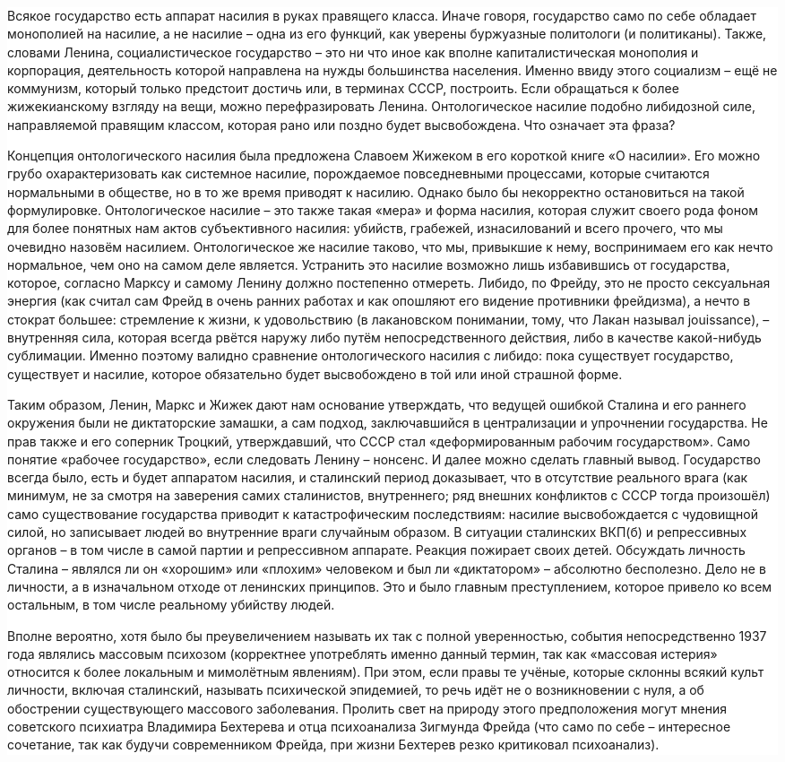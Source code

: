 Всякое государство есть аппарат насилия в руках правящего класса. Иначе говоря, государство само по себе обладает монополией на насилие, а не насилие – одна из его функций, как уверены буржуазные политологи (и политиканы). Также, словами Ленина, социалистическое государство – это ни что иное как вполне капиталистическая монополия и корпорация, деятельность которой направлена на нужды большинства населения. Именно ввиду этого социализм – ещё не коммунизм, который только предстоит достичь или, в терминах СССР, построить. Если обращаться к более жижекианскому взгляду на вещи, можно перефразировать Ленина. Онтологическое насилие подобно либидозной силе, направляемой правящим классом, которая рано или поздно будет высвобождена. Что означает эта фраза? 

Концепция онтологического насилия была предложена Славоем Жижеком в его короткой книге «О насилии». Его можно грубо охарактеризовать как системное насилие, порождаемое повседневными процессами, которые считаются нормальными в обществе, но в то же время приводят к насилию. Однако было бы некорректно остановиться на такой формулировке. Онтологическое насилие – это также такая «мера» и форма насилия, которая служит своего рода фоном для более понятных нам актов субъективного насилия: убийств, грабежей, изнасилований и всего прочего, что мы очевидно назовём насилием. Онтологическое же насилие таково, что мы, привыкшие к нему, воспринимаем его как нечто нормальное, чем оно на самом деле является. Устранить это насилие возможно лишь избавившись от государства, которое, согласно Марксу и самому Ленину должно постепенно отмереть. Либидо, по Фрейду, это не просто сексуальная энергия (как считал сам Фрейд в очень ранних работах и как опошляют его видение противники фрейдизма), а нечто в стократ большее: стремление к жизни, к удовольствию (в лакановском понимании, тому, что Лакан называл jouissance), – внутренняя сила, которая всегда рвётся наружу либо путём непосредственного действия, либо в качестве какой-нибудь сублимации. Именно поэтому валидно сравнение онтологического насилия с либидо: пока существует государство, существует и насилие, которое обязательно будет высвобождено в той или иной страшной форме.

Таким образом, Ленин, Маркс и Жижек дают нам основание утверждать, что ведущей ошибкой Сталина и его раннего окружения были не диктаторские замашки, а сам подход, заключавшийся в централизации и упрочнении государства. Не прав также и его соперник Троцкий, утверждавший, что СССР стал «деформированным рабочим государством». Само понятие «рабочее государство», если следовать Ленину – нонсенс. И далее можно сделать главный вывод. Государство всегда было, есть и будет аппаратом насилия, и сталинский период доказывает, что в отсутствие реального врага (как минимум, не за смотря на заверения самих сталинистов, внутреннего; ряд внешних конфликтов с СССР тогда произошёл) само существование государства приводит к катастрофическим последствиям: насилие высвобождается с чудовищной силой, но записывает людей во внутренние враги случайным образом. В ситуации сталинских ВКП(б) и репрессивных органов – в том числе в самой партии и репрессивном аппарате. Реакция пожирает своих детей. Обсуждать личность Сталина – являлся ли он «хорошим» или «плохим» человеком и был ли «диктатором» – абсолютно бесполезно. Дело не в личности, а в изначальном отходе от ленинских принципов. Это и было главным преступлением, которое привело ко всем остальным, в том числе реальному убийству людей.

Вполне вероятно, хотя было бы преувеличением называть их так с полной уверенностью, события непосредственно 1937 года являлись массовым психозом (корректнее употреблять именно данный термин, так как «массовая истерия» относится к более локальным и мимолётным явлениям). При этом, если правы те учёные, которые склонны всякий культ личности, включая сталинский, называть психической эпидемией, то речь идёт не о возникновении с нуля, а об обострении существующего массового заболевания. Пролить свет на природу этого предположения могут мнения советского психиатра Владимира Бехтерева и отца психоанализа Зигмунда Фрейда (что само по себе – интересное сочетание, так как будучи современником Фрейда, при жизни Бехтерев резко критиковал психоанализ).
